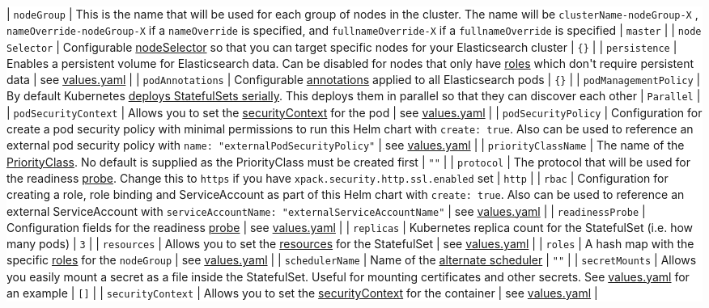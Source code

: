 | `nodeGroup`                        | This is the name that will be used for each group of nodes in the cluster. The name will be `clusterName-nodeGroup-X` , `nameOverride-nodeGroup-X` if a `nameOverride` is specified, and `fullnameOverride-X` if a `fullnameOverride` is specified        | `master`                                        |
| `nodeSelector`                     | Configurable [nodeSelector][] so that you can target specific nodes for your Elasticsearch cluster                                                                                                                                                        | `{}`                                            |
| `persistence`                      | Enables a persistent volume for Elasticsearch data. Can be disabled for nodes that only have [roles][] which don't require persistent data                                                                                                                | see [values.yaml][]                             |
| `podAnnotations`                   | Configurable [annotations][] applied to all Elasticsearch pods                                                                                                                                                                                            | `{}`                                            |
| `podManagementPolicy`              | By default Kubernetes [deploys StatefulSets serially][]. This deploys them in parallel so that they can discover each other                                                                                                                               | `Parallel`                                      |
| `podSecurityContext`               | Allows you to set the [securityContext][] for the pod                                                                                                                                                                                                     | see [values.yaml][]                             |
| `podSecurityPolicy`                | Configuration for create a pod security policy with minimal permissions to run this Helm chart with `create: true`. Also can be used to reference an external pod security policy with `name: "externalPodSecurityPolicy"`                                | see [values.yaml][]                             |
| `priorityClassName`                | The name of the [PriorityClass][]. No default is supplied as the PriorityClass must be created first                                                                                                                                                      | `""`                                            |
| `protocol`                         | The protocol that will be used for the readiness [probe][]. Change this to `https` if you have `xpack.security.http.ssl.enabled` set                                                                                                                      | `http`                                          |
| `rbac`                             | Configuration for creating a role, role binding and ServiceAccount as part of this Helm chart with `create: true`. Also can be used to reference an external ServiceAccount with `serviceAccountName: "externalServiceAccountName"`                       | see [values.yaml][]                             |
| `readinessProbe`                   | Configuration fields for the readiness [probe][]                                                                                                                                                                                                          | see [values.yaml][]                             |
| `replicas`                         | Kubernetes replica count for the StatefulSet (i.e. how many pods)                                                                                                                                                                                         | `3`                                             |
| `resources`                        | Allows you to set the [resources][] for the StatefulSet                                                                                                                                                                                                   | see [values.yaml][]                             |
| `roles`                            | A hash map with the specific [roles][] for the `nodeGroup`                                                                                                                                                                                                | see [values.yaml][]                             |
| `schedulerName`                    | Name of the [alternate scheduler][]                                                                                                                                                                                                                       | `""`                                            |
| `secretMounts`                     | Allows you easily mount a secret as a file inside the StatefulSet. Useful for mounting certificates and other secrets. See [values.yaml][] for an example                                                                                                 | `[]`                                            |
| `securityContext`                  | Allows you to set the [securityContext][] for the container                                                                                                                                                                                               | see [values.yaml][]                             |

[#63]: https://github.com/elastic/helm-charts/issues/63
[7.8.1]: https://github.com/elastic/helm-charts/blob/7.8.1/elasticsearch/README.md
[BREAKING_CHANGES.md]: https://github.com/elastic/helm-charts/blob/master/BREAKING_CHANGES.md
[CHANGELOG.md]: https://github.com/elastic/helm-charts/blob/master/CHANGELOG.md
[CONTRIBUTING.md]: https://github.com/elastic/helm-charts/blob/master/CONTRIBUTING.md
[alternate scheduler]: https://kubernetes.io/docs/tasks/administer-cluster/configure-multiple-schedulers/#specify-schedulers-for-pods
[annotations]: https://kubernetes.io/docs/concepts/overview/working-with-objects/annotations/
[anti-affinity]: https://kubernetes.io/docs/concepts/configuration/assign-pod-node/#affinity-and-anti-affinity
[cluster.name]: https://www.elastic.co/guide/en/elasticsearch/reference/current/cluster.name.html
[clustering and node discovery]: https://github.com/elastic/helm-charts/tree/master/elasticsearch/README.md#clustering-and-node-discovery
[config example]: https://github.com/elastic/helm-charts/tree/master/elasticsearch/examples/config/values.yaml
[curator]: https://www.elastic.co/guide/en/elasticsearch/client/curator/current/snapshot.html
[custom docker image]: https://www.elastic.co/guide/en/elasticsearch/reference/current/docker.html#_c_customized_image
[deploys statefulsets serially]: https://kubernetes.io/docs/concepts/workloads/controllers/statefulset/#pod-management-policies
[discovery.zen.minimum_master_nodes]: https://www.elastic.co/guide/en/elasticsearch/reference/current/discovery-settings.html#minimum_master_nodes
[docker for mac]: https://github.com/elastic/helm-charts/tree/master/elasticsearch/examples/docker-for-mac
[elasticsearch cluster health status params]: https://www.elastic.co/guide/en/elasticsearch/reference/current/cluster-health.html#request-params
[elasticsearch docker image]: https://www.elastic.co/guide/en/elasticsearch/reference/current/docker.html
[elasticsearch oss docker image]: https://www.docker.elastic.co/r/elasticsearch/elasticsearch-oss
[environment variables]: https://kubernetes.io/docs/tasks/inject-data-application/define-environment-variable-container/#using-environment-variables-inside-of-your-config
[environment from variables]: https://kubernetes.io/docs/tasks/configure-pod-container/configure-pod-configmap/#configure-all-key-value-pairs-in-a-configmap-as-container-environment-variables
[examples]: https://github.com/elastic/helm-charts/tree/master/elasticsearch/examples/
[examples/multi]: https://github.com/elastic/helm-charts/tree/master/elasticsearch/examples/multi
[examples/oss]: https://github.com/elastic/helm-charts/tree/master/elasticsearch/examples/oss
[examples/security]: https://github.com/elastic/helm-charts/tree/master/elasticsearch/examples/security
[gke]: https://cloud.google.com/kubernetes-engine
[helm]: https://helm.sh
[helm 3 (beta)]: https://github.com/elastic/helm-charts/tree/master/README.md#helm-3-beta
[helm/charts stable]: https://github.com/helm/charts/tree/master/stable/elasticsearch/
[how to install plugins guide]: https://github.com/elastic/helm-charts/tree/master/elasticsearch/README.md#how-to-install-plugins
[how to use the keystore]: https://github.com/elastic/helm-charts/tree/master/elasticsearch/README.md#how-to-use-the-keystore
[http.port]: https://www.elastic.co/guide/en/elasticsearch/reference/current/modules-http.html#_settings
[imagePullPolicy]: https://kubernetes.io/docs/concepts/containers/images/#updating-images
[imagePullSecrets]: https://kubernetes.io/docs/tasks/configure-pod-container/pull-image-private-registry/#create-a-pod-that-uses-your-secret
[ingress]: https://kubernetes.io/docs/concepts/services-networking/ingress/
[java options]: https://www.elastic.co/guide/en/elasticsearch/reference/current/jvm-options.html
[jvm heap size]: https://www.elastic.co/guide/en/elasticsearch/reference/current/heap-size.html
[kind]: https://github.com/elastic/helm-charts/tree/master/elasticsearch/examples/kubernetes-kind
[kubernetes secrets]: https://kubernetes.io/docs/concepts/configuration/secret/
[labels]: https://kubernetes.io/docs/concepts/overview/working-with-objects/labels/
[lifecycle hooks]: https://kubernetes.io/docs/concepts/containers/container-lifecycle-hooks/
[loadBalancer annotations]: https://kubernetes.io/docs/concepts/services-networking/service/#ssl-support-on-aws
[loadBalancer]: https://kubernetes.io/docs/concepts/services-networking/service/#loadbalancer
[maxUnavailable]: https://kubernetes.io/docs/tasks/run-application/configure-pdb/#specifying-a-poddisruptionbudget
[migration guide]: https://github.com/elastic/helm-charts/tree/master/elasticsearch/examples/migration/README.md
[minikube]: https://github.com/elastic/helm-charts/tree/master/elasticsearch/examples/minikube
[microk8s]: https://github.com/elastic/helm-charts/tree/master/elasticsearch/examples/microk8s
[multi]: https://github.com/elastic/helm-charts/tree/master/elasticsearch/examples/multi/
[network.host elasticsearch setting]: https://www.elastic.co/guide/en/elasticsearch/reference/current/network.host.html
[node affinity settings]: https://kubernetes.io/docs/concepts/configuration/assign-pod-node/#node-affinity-beta-feature
[node-certificates]: https://www.elastic.co/guide/en/elasticsearch/reference/current/configuring-tls.html#node-certificates
[nodePort]: https://kubernetes.io/docs/concepts/services-networking/service/#nodeport
[nodes types]: https://www.elastic.co/guide/en/elasticsearch/reference/current/modules-node.html
[nodeSelector]: https://kubernetes.io/docs/concepts/configuration/assign-pod-node/#nodeselector
[openshift]: https://github.com/elastic/helm-charts/tree/master/elasticsearch/examples/openshift
[priorityClass]: https://kubernetes.io/docs/concepts/configuration/pod-priority-preemption/#priorityclass
[probe]: https://kubernetes.io/docs/tasks/configure-pod-container/configure-liveness-readiness-probes/
[resources]: https://kubernetes.io/docs/concepts/configuration/manage-compute-resources-container/
[roles]: https://www.elastic.co/guide/en/elasticsearch/reference/current/modules-node.html
[secret]: https://kubernetes.io/docs/concepts/configuration/secret/#using-secrets
[securityContext]: https://kubernetes.io/docs/tasks/configure-pod-container/security-context/
[service types]: https://kubernetes.io/docs/concepts/services-networking/service/#publishing-services-service-types
[snapshot lifecycle management]: https://www.elastic.co/guide/en/elasticsearch/reference/current/snapshot-lifecycle-management.html
[snapshot plugin]: https://www.elastic.co/guide/en/elasticsearch/plugins/current/repository.html
[snapshot repository]: https://www.elastic.co/guide/en/elasticsearch/reference/current/modules-snapshots.html
[supported configurations]: https://github.com/elastic/helm-charts/tree/master/README.md#supported-configurations
[sysctl vm.max_map_count]: https://www.elastic.co/guide/en/elasticsearch/reference/current/vm-max-map-count.html#vm-max-map-count
[terminationGracePeriod]: https://kubernetes.io/docs/concepts/workloads/pods/pod/#termination-of-pods
[tolerations]: https://kubernetes.io/docs/concepts/configuration/taint-and-toleration/
[transport port configuration]: https://www.elastic.co/guide/en/elasticsearch/reference/current/modules-transport.html#_transport_settings
[updateStrategy]: https://kubernetes.io/docs/concepts/workloads/controllers/statefulset/
[values.yaml]: https://github.com/elastic/helm-charts/tree/master/elasticsearch/values.yaml
[volumeClaimTemplate for statefulsets]: https://kubernetes.io/docs/concepts/workloads/controllers/statefulset/#stable-storage